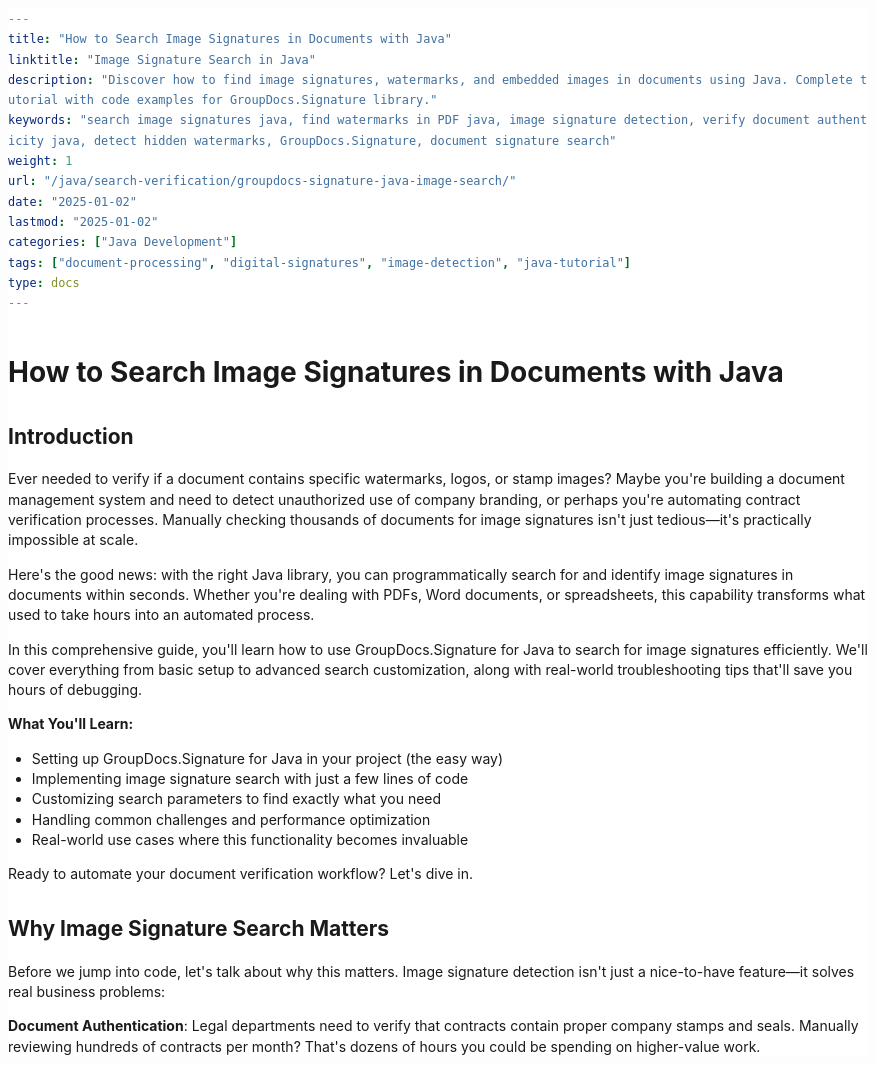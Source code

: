 ```yaml
---
title: "How to Search Image Signatures in Documents with Java"
linktitle: "Image Signature Search in Java"
description: "Discover how to find image signatures, watermarks, and embedded images in documents using Java. Complete tutorial with code examples for GroupDocs.Signature library."
keywords: "search image signatures java, find watermarks in PDF java, image signature detection, verify document authenticity java, detect hidden watermarks, GroupDocs.Signature, document signature search"
weight: 1
url: "/java/search-verification/groupdocs-signature-java-image-search/"
date: "2025-01-02"
lastmod: "2025-01-02"
categories: ["Java Development"]
tags: ["document-processing", "digital-signatures", "image-detection", "java-tutorial"]
type: docs
---
```


# How to Search Image Signatures in Documents with Java

## Introduction

Ever needed to verify if a document contains specific watermarks, logos, or stamp images? Maybe you're building a document management system and need to detect unauthorized use of company branding, or perhaps you're automating contract verification processes. Manually checking thousands of documents for image signatures isn't just tedious—it's practically impossible at scale.

Here's the good news: with the right Java library, you can programmatically search for and identify image signatures in documents within seconds. Whether you're dealing with PDFs, Word documents, or spreadsheets, this capability transforms what used to take hours into an automated process.

In this comprehensive guide, you'll learn how to use GroupDocs.Signature for Java to search for image signatures efficiently. We'll cover everything from basic setup to advanced search customization, along with real-world troubleshooting tips that'll save you hours of debugging.

**What You'll Learn:**
- Setting up GroupDocs.Signature for Java in your project (the easy way)
- Implementing image signature search with just a few lines of code
- Customizing search parameters to find exactly what you need
- Handling common challenges and performance optimization
- Real-world use cases where this functionality becomes invaluable

Ready to automate your document verification workflow? Let's dive in.

## Why Image Signature Search Matters

Before we jump into code, let's talk about why this matters. Image signature detection isn't just a nice-to-have feature—it solves real business problems:

**Document Authentication**: Legal departments need to verify that contracts contain proper company stamps and seals. Manually reviewing hundreds of contracts per month? That's dozens of hours you could be spending on higher-value work.
